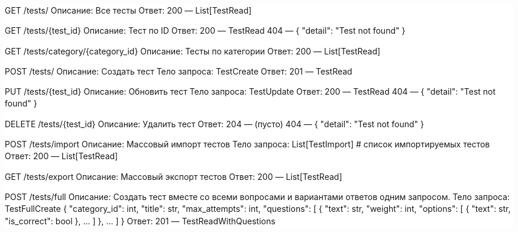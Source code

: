 GET    /tests/
Описание: Все тесты
Ответ:
  200 — List[TestRead]

GET    /tests/{test_id}
Описание: Тест по ID
Ответ:
  200 — TestRead
  404 — { "detail": "Test not found" }

GET    /tests/category/{category_id}
Описание: Тесты по категории
Ответ:
  200 — List[TestRead]

POST   /tests/
Описание: Создать тест
Тело запроса: TestCreate
Ответ:
  201 — TestRead

PUT    /tests/{test_id}
Описание: Обновить тест
Тело запроса: TestUpdate
Ответ:
  200 — TestRead
  404 — { "detail": "Test not found" }

DELETE /tests/{test_id}
Описание: Удалить тест
Ответ:
  204 — (пусто)
  404 — { "detail": "Test not found" }

POST   /tests/import
Описание: Массовый импорт тестов
Тело запроса: List[TestImport]  # список импортируемых тестов
Ответ:
  200 — List[TestRead]

GET    /tests/export
Описание: Массовый экспорт тестов
Ответ:
  200 — List[TestRead]

POST   /tests/full
Описание: Создать тест вместе со всеми вопросами и вариантами ответов одним запросом.
Тело запроса: TestFullCreate
  {
    "category_id": int,
    "title": str,
    "max_attempts": int,
    "questions": [
      {
        "text": str,
        "weight": int,
        "options": [
          { "text": str, "is_correct": bool },
          ...
        ]
      },
      ...
    ]
  }
Ответ:
  201 — TestReadWithQuestions